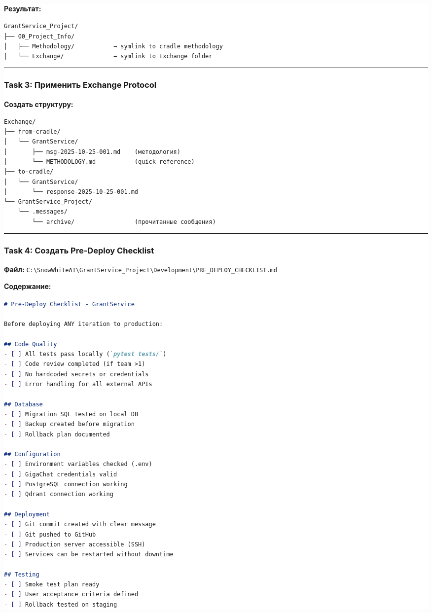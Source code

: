 **Результат:**
```
GrantService_Project/
├── 00_Project_Info/
│   ├── Methodology/           → symlink to cradle methodology
│   └── Exchange/              → symlink to Exchange folder
```

---

### Task 3: Применить Exchange Protocol

**Создать структуру:**
```
Exchange/
├── from-cradle/
│   └── GrantService/
│       ├── msg-2025-10-25-001.md    (методология)
│       └── METHODOLOGY.md           (quick reference)
├── to-cradle/
│   └── GrantService/
│       └── response-2025-10-25-001.md
└── GrantService_Project/
    └── .messages/
        └── archive/                 (прочитанные сообщения)
```

---

### Task 4: Создать Pre-Deploy Checklist

**Файл:** `C:\SnowWhiteAI\GrantService_Project\Development\PRE_DEPLOY_CHECKLIST.md`

**Содержание:**
```markdown
# Pre-Deploy Checklist - GrantService

Before deploying ANY iteration to production:

## Code Quality
- [ ] All tests pass locally (`pytest tests/`)
- [ ] Code review completed (if team >1)
- [ ] No hardcoded secrets or credentials
- [ ] Error handling for all external APIs

## Database
- [ ] Migration SQL tested on local DB
- [ ] Backup created before migration
- [ ] Rollback plan documented

## Configuration
- [ ] Environment variables checked (.env)
- [ ] GigaChat credentials valid
- [ ] PostgreSQL connection working
- [ ] Qdrant connection working

## Deployment
- [ ] Git commit created with clear message
- [ ] Git pushed to GitHub
- [ ] Production server accessible (SSH)
- [ ] Services can be restarted without downtime

## Testing
- [ ] Smoke test plan ready
- [ ] User acceptance criteria defined
- [ ] Rollback tested on staging
```
